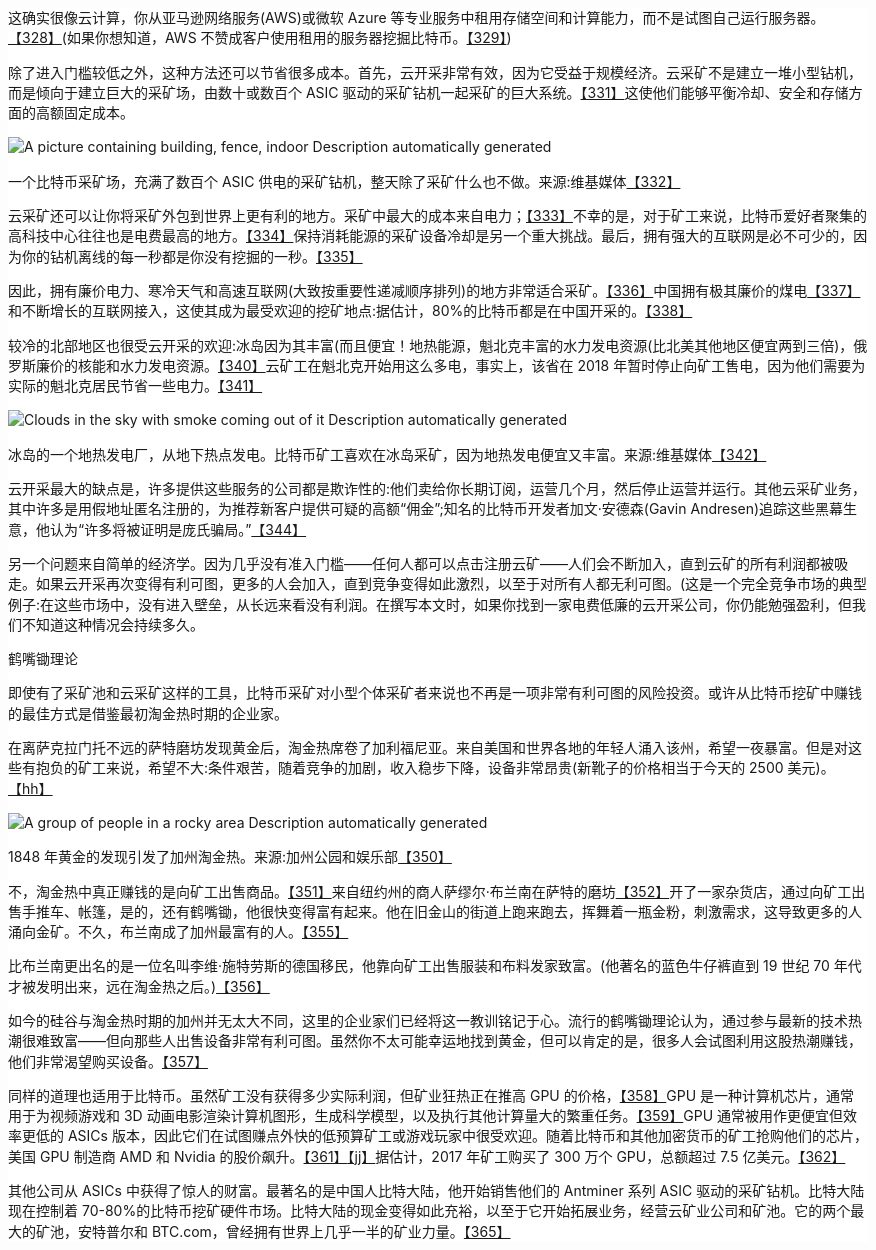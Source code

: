 这确实很像云计算，你从亚马逊网络服务(AWS)或微软 Azure 等专业服务中租用存储空间和计算能力，而不是试图自己运行服务器。[【328】](part0040.xhtml#a4PU)(如果你想知道，AWS 不赞成客户使用租用的服务器挖掘比特币。[【329】](part0040.xhtml#a4PV))

除了进入门槛较低之外，这种方法还可以节省很多成本。首先，云开采非常有效，因为它受益于规模经济。云采矿不是建立一堆小型钻机，而是倾向于建立巨大的采矿场，由数十或数百个 ASIC 驱动的采矿钻机一起采矿的巨大系统。[【331】](part0040.xhtml#a4YX)这使他们能够平衡冷却、安全和存储方面的高额固定成本。

![A picture containing building, fence, indoor  Description automatically generated](image_rsrc7GS.jpg)

一个比特币采矿场，充满了数百个 ASIC 供电的采矿钻机，整天除了采矿什么也不做。来源:维基媒体[【332】](part0040.xhtml#a4XN)

云采矿还可以让你将采矿外包到世界上更有利的地方。采矿中最大的成本来自电力；[【333】](part0040.xhtml#a4TJ)不幸的是，对于矿工来说，比特币爱好者聚集的高科技中心往往也是电费最高的地方。[【334】](part0040.xhtml#a4TK)保持消耗能源的采矿设备冷却是另一个重大挑战。最后，拥有强大的互联网是必不可少的，因为你的钻机离线的每一秒都是你没有挖掘的一秒。[【335】](part0040.xhtml#a4TM)

因此，拥有廉价电力、寒冷天气和高速互联网(大致按重要性递减顺序排列)的地方非常适合采矿。[【336】](part0040.xhtml#a47D)中国拥有极其廉价的煤电[【337】](part0040.xhtml#a47E)和不断增长的互联网接入，这使其成为最受欢迎的挖矿地点:据估计，80%的比特币都是在中国开采的。[【338】](part0040.xhtml#a47F)

较冷的北部地区也很受云开采的欢迎:冰岛因为其丰富(而且便宜！地热能源，魁北克丰富的水力发电资源(比北美其他地区便宜两到三倍)，俄罗斯廉价的核能和水力发电资源。[【340】](part0040.xhtml#a6WP)云矿工在魁北克开始用这么多电，事实上，该省在 2018 年暂时停止向矿工售电，因为他们需要为实际的魁北克居民节省一些电力。[【341】](part0040.xhtml#a6WR)

![Clouds in the sky with smoke coming out of it  Description automatically generated](image_rsrc7GT.jpg)

冰岛的一个地热发电厂，从地下热点发电。比特币矿工喜欢在冰岛采矿，因为地热发电便宜又丰富。来源:维基媒体[【342】](part0040.xhtml#a6W3)

云开采最大的缺点是，许多提供这些服务的公司都是欺诈性的:他们卖给你长期订阅，运营几个月，然后停止运营并运行。其他云采矿业务，其中许多是用假地址匿名注册的，为推荐新客户提供可疑的高额“佣金”;知名的比特币开发者加文·安德森(Gavin Andresen)追踪这些黑幕生意，他认为“许多将被证明是庞氏骗局。”[【344】](part0040.xhtml#a6AY)

另一个问题来自简单的经济学。因为几乎没有准入门槛——任何人都可以点击注册云矿——人们会不断加入，直到云矿的所有利润都被吸走。如果云开采再次变得有利可图，更多的人会加入，直到竞争变得如此激烈，以至于对所有人都无利可图。(这是一个完全竞争市场的典型例子:在这些市场中，没有进入壁垒，从长远来看没有利润。在撰写本文时，如果你找到一家电费低廉的云开采公司，你仍能勉强盈利，但我们不知道这种情况会持续多久。

鹤嘴锄理论

即使有了采矿池和云采矿这样的工具，比特币采矿对小型个体采矿者来说也不再是一项非常有利可图的风险投资。或许从比特币挖矿中赚钱的最佳方式是借鉴最初淘金热时期的企业家。

在离萨克拉门托不远的萨特磨坊发现黄金后，淘金热席卷了加利福尼亚。来自美国和世界各地的年轻人涌入该州，希望一夜暴富。但是对这些有抱负的矿工来说，希望不大:条件艰苦，随着竞争的加剧，收入稳步下降，设备非常昂贵(新靴子的价格相当于今天的 2500 美元)。[【hh】](part0040.xhtml#a4HD)

![A group of people in a rocky area  Description automatically generated](image_rsrc7GU.jpg)

1848 年黄金的发现引发了加州淘金热。来源:加州公园和娱乐部[【350】](part0040.xhtml#a6N4)

不，淘金热中真正赚钱的是向矿工出售商品。[【351】](part0040.xhtml#a5N2)来自纽约州的商人萨缪尔·布兰南在萨特的磨坊[【352】](part0040.xhtml#a5N3)开了一家杂货店，通过向矿工出售手推车、帐篷，是的，还有鹤嘴锄，他很快变得富有起来。他在旧金山的街道上跑来跑去，挥舞着一瓶金粉，刺激需求，这导致更多的人涌向金矿。不久，布兰南成了加州最富有的人。[【355】](part0040.xhtml#a5N7)

比布兰南更出名的是一位名叫李维·施特劳斯的德国移民，他靠向矿工出售服装和布料发家致富。(他著名的蓝色牛仔裤直到 19 世纪 70 年代才被发明出来，远在淘金热之后。)[【356】](part0040.xhtml#a3YX)

如今的硅谷与淘金热时期的加州并无太大不同，这里的企业家们已经将这一教训铭记于心。流行的鹤嘴锄理论认为，通过参与最新的技术热潮很难致富——但向那些人出售设备非常有利可图。虽然你不太可能幸运地找到黄金，但可以肯定的是，很多人会试图利用这股热潮赚钱，他们非常渴望购买设备。[【357】](part0040.xhtml#a6MU)

同样的道理也适用于比特币。虽然矿工没有获得多少实际利润，但矿业狂热正在推高 GPU 的价格，[【358】](part0040.xhtml#a6PZ)GPU 是一种计算机芯片，通常用于为视频游戏和 3D 动画电影渲染计算机图形，生成科学模型，以及执行其他计算量大的繁重任务。[【359】](part0040.xhtml#a6R0)GPU 通常被用作更便宜但效率更低的 ASICs 版本，因此它们在试图赚点外快的低预算矿工或游戏玩家中很受欢迎。随着比特币和其他加密货币的矿工抢购他们的芯片，美国 GPU 制造商 AMD 和 Nvidia 的股价飙升。[【361】](part0040.xhtml#a6R2)[【jj】](part0040.xhtml#a6R3)据估计，2017 年矿工购买了 300 万个 GPU，总额超过 7.5 亿美元。[【362】](part0040.xhtml#a6R4)

其他公司从 ASICs 中获得了惊人的财富。最著名的是中国人比特大陆，他开始销售他们的 Antminer 系列 ASIC 驱动的采矿钻机。比特大陆现在控制着 70-80%的比特币挖矿硬件市场。比特大陆的现金变得如此充裕，以至于它开始拓展业务，经营云矿业公司和矿池。它的两个最大的矿池，安特普尔和 BTC.com，曾经拥有世界上几乎一半的矿业力量。[【365】](part0040.xhtml#a4ZZ)
